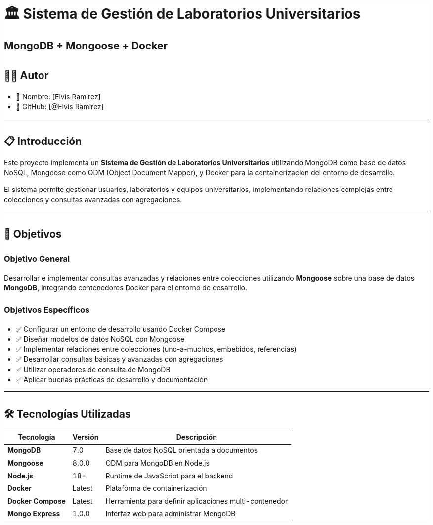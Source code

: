 # 🏛️ Sistema de Gestión de Laboratorios Universitarios
## MongoDB + Mongoose + Docker

## 👨‍💻 Autor

- 📧 Nombre: [Elvis Ramirez]
- 🐙 GitHub: [@Elvis Ramirez]


---

## 📋 Introducción

Este proyecto implementa un **Sistema de Gestión de Laboratorios Universitarios** utilizando MongoDB como base de datos NoSQL, Mongoose como ODM (Object Document Mapper), y Docker para la containerización del entorno de desarrollo. 

El sistema permite gestionar usuarios, laboratorios y equipos universitarios, implementando relaciones complejas entre colecciones y consultas avanzadas con agregaciones.

---

## 🎯 Objetivos

### Objetivo General
Desarrollar e implementar consultas avanzadas y relaciones entre colecciones utilizando **Mongoose** sobre una base de datos **MongoDB**, integrando contenedores Docker para el entorno de desarrollo.

### Objetivos Específicos
- ✅ Configurar un entorno de desarrollo usando Docker Compose
- ✅ Diseñar modelos de datos NoSQL con Mongoose
- ✅ Implementar relaciones entre colecciones (uno-a-muchos, embebidos, referencias)
- ✅ Desarrollar consultas básicas y avanzadas con agregaciones
- ✅ Utilizar operadores de consulta de MongoDB
- ✅ Aplicar buenas prácticas de desarrollo y documentación

---

## 🛠️ Tecnologías Utilizadas

| Tecnología | Versión | Descripción |
|------------|---------|-------------|
| **MongoDB** | 7.0 | Base de datos NoSQL orientada a documentos |
| **Mongoose** | 8.0.0 | ODM para MongoDB en Node.js |
| **Node.js** | 18+ | Runtime de JavaScript para el backend |
| **Docker** | Latest | Plataforma de containerización |
| **Docker Compose** | Latest | Herramienta para definir aplicaciones multi-contenedor |
| **Mongo Express** | 1.0.0 | Interfaz web para administrar MongoDB |
